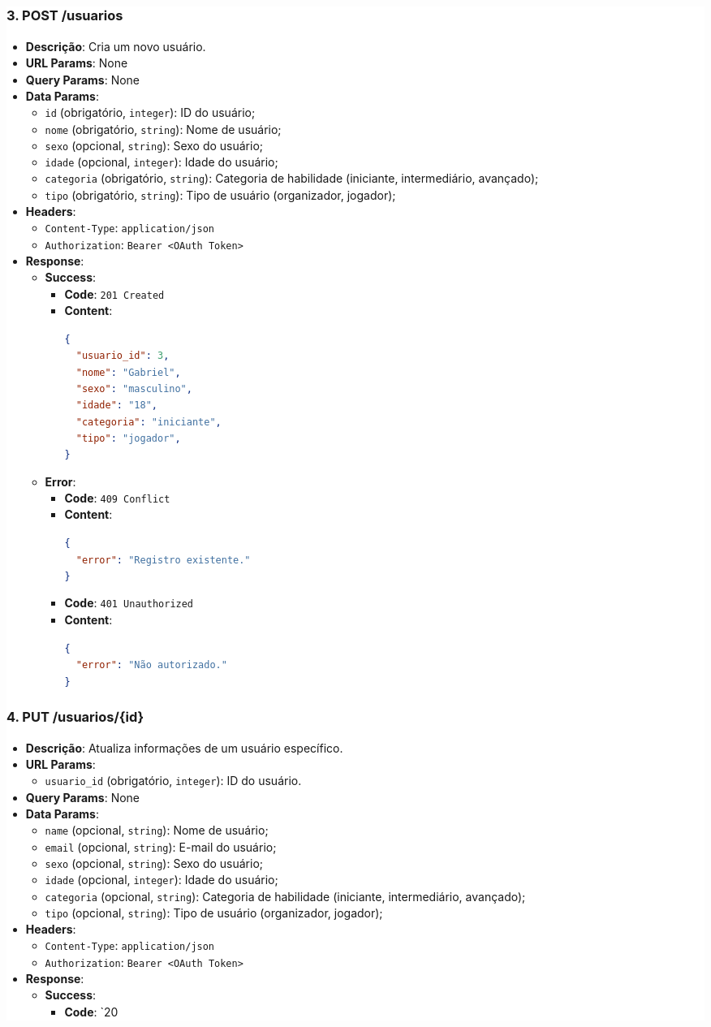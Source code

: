 ### 3. **POST /usuarios**
- **Descrição**: Cria um novo usuário.
- **URL Params**: None
- **Query Params**: None
- **Data Params**:
  - `id` (obrigatório, `integer`): ID do usuário;
  - `nome` (obrigatório, `string`): Nome de usuário;
  - `sexo` (opcional, `string`): Sexo do usuário;
  - `idade` (opcional, `integer`): Idade do usuário;
  - `categoria` (obrigatório, `string`): Categoria de habilidade (iniciante, intermediário, avançado);
  - `tipo` (obrigatório, `string`): Tipo de usuário (organizador, jogador);
- **Headers**:
  - `Content-Type`: `application/json`
  - `Authorization`: `Bearer <OAuth Token>`
- **Response**:
  - **Success**:
    - **Code**: `201 Created`
    - **Content**:
      ```json
      {
        "usuario_id": 3,
        "nome": "Gabriel",
        "sexo": "masculino",
        "idade": "18",
        "categoria": "iniciante",
        "tipo": "jogador",
      }
      ```
  - **Error**:
    - **Code**: `409 Conflict`
    - **Content**:
      ```json
      {
        "error": "Registro existente."
      }
      ```
    - **Code**: `401 Unauthorized`
    - **Content**: 
      ```json
      {
        "error": "Não autorizado."
      }
      ```

### 4. **PUT /usuarios/{id}**
- **Descrição**: Atualiza informações de um usuário específico.
- **URL Params**:
  - `usuario_id` (obrigatório, `integer`): ID do usuário.
- **Query Params**: None
- **Data Params**:
  - `name` (opcional, `string`): Nome de usuário;
  - `email` (opcional, `string`): E-mail do usuário;
  - `sexo` (opcional, `string`): Sexo do usuário;
  - `idade` (opcional, `integer`): Idade do usuário;
  - `categoria` (opcional, `string`): Categoria de habilidade (iniciante, intermediário, avançado);
  - `tipo` (opcional, `string`): Tipo de usuário (organizador, jogador);
- **Headers**:
  - `Content-Type`: `application/json`
  - `Authorization`: `Bearer <OAuth Token>`
- **Response**:
  - **Success**:
    - **Code**: `20